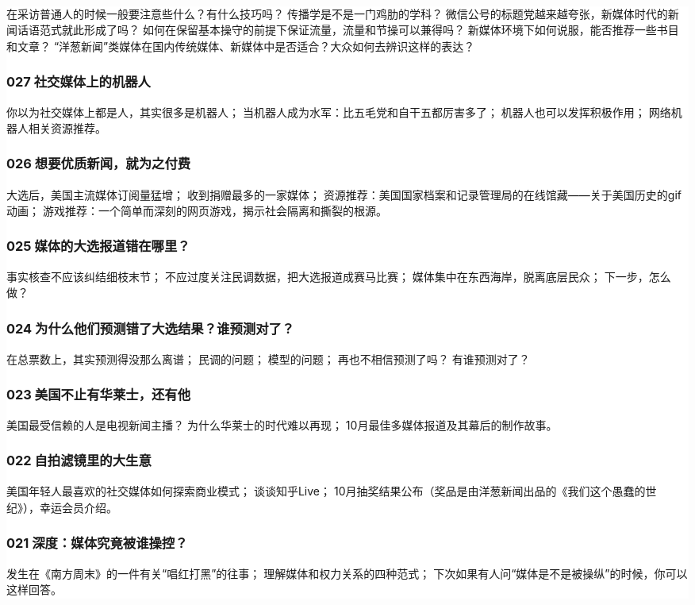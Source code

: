 在采访普通人的时候一般要注意些什么？有什么技巧吗？
传播学是不是一门鸡肋的学科？
微信公号的标题党越来越夸张，新媒体时代的新闻话语范式就此形成了吗？
如何在保留基本操守的前提下保证流量，流量和节操可以兼得吗？
新媒体环境下如何说服，能否推荐一些书目和文章？
“洋葱新闻”类媒体在国内传统媒体、新媒体中是否适合？大众如何去辨识这样的表达？

### 027 社交媒体上的机器人

你以为社交媒体上都是人，其实很多是机器人；
当机器人成为水军：比五毛党和自干五都厉害多了；
机器人也可以发挥积极作用；
网络机器人相关资源推荐。

### 026 想要优质新闻，就为之付费

大选后，美国主流媒体订阅量猛增；
收到捐赠最多的一家媒体；
资源推荐：美国国家档案和记录管理局的在线馆藏——关于美国历史的gif动画；
游戏推荐：一个简单而深刻的网页游戏，揭示社会隔离和撕裂的根源。

### 025 媒体的大选报道错在哪里？

事实核查不应该纠结细枝末节；
不应过度关注民调数据，把大选报道成赛马比赛；
媒体集中在东西海岸，脱离底层民众；
下一步，怎么做？

### 024 为什么他们预测错了大选结果？谁预测对了？

在总票数上，其实预测得没那么离谱；
民调的问题；
模型的问题；
再也不相信预测了吗？
有谁预测对了？

### 023 美国不止有华莱士，还有他

美国最受信赖的人是电视新闻主播？
为什么华莱士的时代难以再现；
10月最佳多媒体报道及其幕后的制作故事。

### 022 自拍滤镜里的大生意

美国年轻人最喜欢的社交媒体如何探索商业模式；
谈谈知乎Live；
10月抽奖结果公布（奖品是由洋葱新闻出品的《我们这个愚蠢的世纪》），幸运会员介绍。

### 021 深度：媒体究竟被谁操控？

发生在《南方周末》的一件有关“唱红打黑”的往事；
理解媒体和权力关系的四种范式；
下次如果有人问“媒体是不是被操纵”的时候，你可以这样回答。
